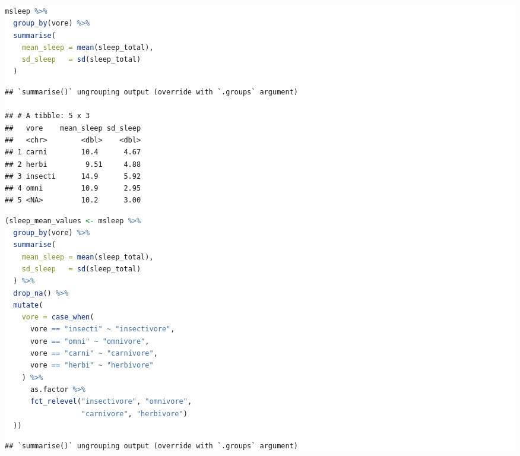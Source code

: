 ``` r
msleep %>% 
  group_by(vore) %>% 
  summarise(
    mean_sleep = mean(sleep_total),
    sd_sleep   = sd(sleep_total)
  ) 
```

    ## `summarise()` ungrouping output (override with `.groups` argument)

    ## # A tibble: 5 x 3
    ##   vore    mean_sleep sd_sleep
    ##   <chr>        <dbl>    <dbl>
    ## 1 carni        10.4      4.67
    ## 2 herbi         9.51     4.88
    ## 3 insecti      14.9      5.92
    ## 4 omni         10.9      2.95
    ## 5 <NA>         10.2      3.00

``` r
(sleep_mean_values <- msleep %>% 
  group_by(vore) %>% 
  summarise(
    mean_sleep = mean(sleep_total),
    sd_sleep   = sd(sleep_total)
  ) %>% 
  drop_na() %>% 
  mutate(
    vore = case_when(
      vore == "insecti" ~ "insectivore",
      vore == "omni" ~ "omnivore",
      vore == "carni" ~ "carnivore",
      vore == "herbi" ~ "herbivore"
    ) %>% 
      as.factor %>% 
      fct_relevel("insectivore", "omnivore",
                  "carnivore", "herbivore")
  ))
```

    ## `summarise()` ungrouping output (override with `.groups` argument)

